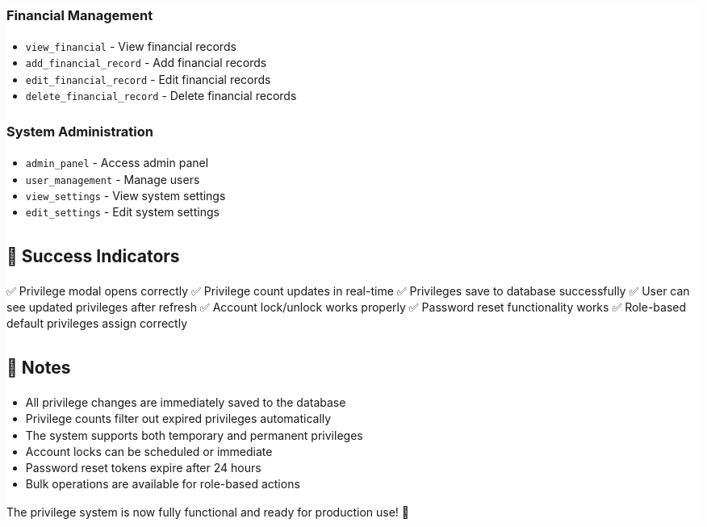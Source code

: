 ### Financial Management
- `view_financial` - View financial records
- `add_financial_record` - Add financial records
- `edit_financial_record` - Edit financial records
- `delete_financial_record` - Delete financial records

### System Administration
- `admin_panel` - Access admin panel
- `user_management` - Manage users
- `view_settings` - View system settings
- `edit_settings` - Edit system settings

## 🎉 Success Indicators

✅ Privilege modal opens correctly
✅ Privilege count updates in real-time
✅ Privileges save to database successfully
✅ User can see updated privileges after refresh
✅ Account lock/unlock works properly
✅ Password reset functionality works
✅ Role-based default privileges assign correctly

## 📝 Notes

- All privilege changes are immediately saved to the database
- Privilege counts filter out expired privileges automatically
- The system supports both temporary and permanent privileges
- Account locks can be scheduled or immediate
- Password reset tokens expire after 24 hours
- Bulk operations are available for role-based actions

The privilege system is now fully functional and ready for production use! 🚀 